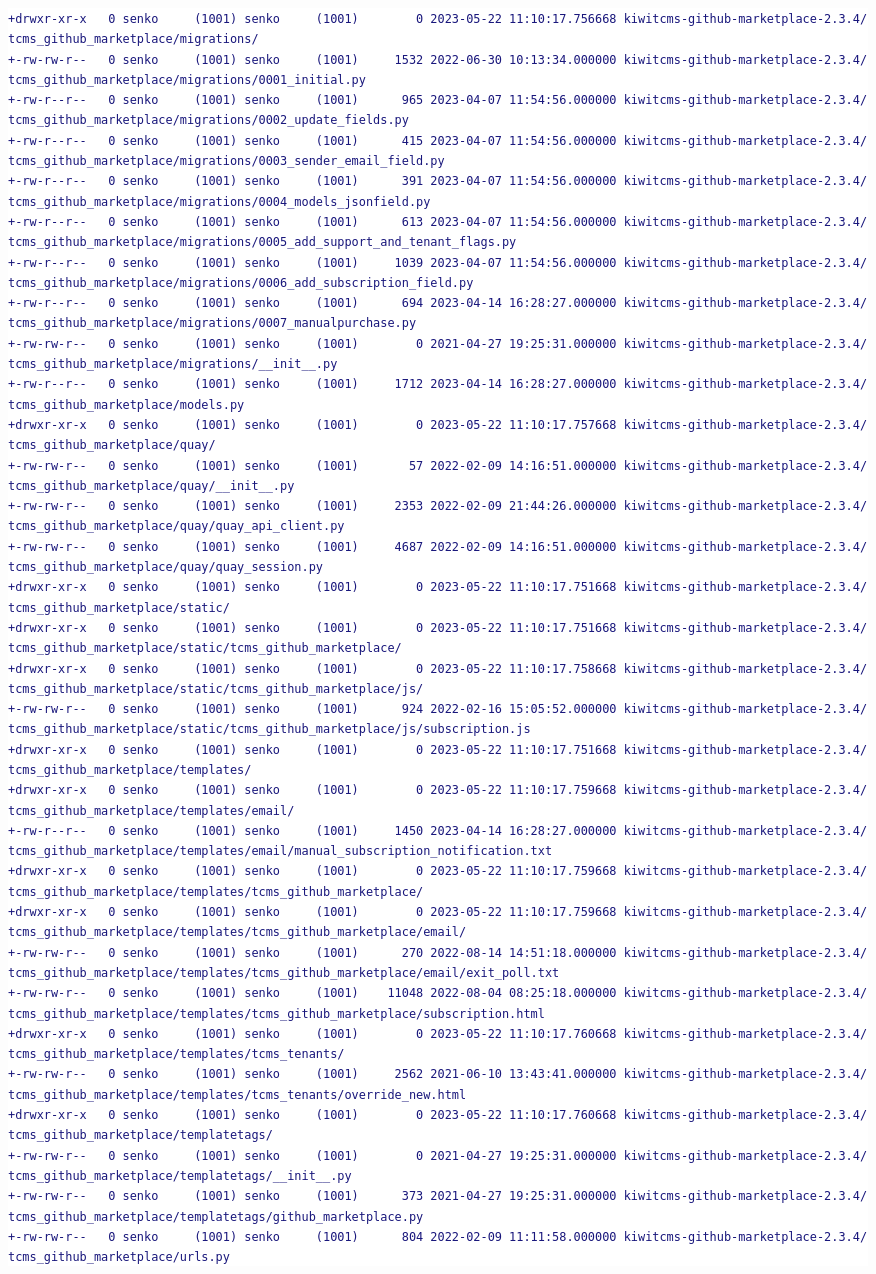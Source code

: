 ```diff
+drwxr-xr-x   0 senko     (1001) senko     (1001)        0 2023-05-22 11:10:17.756668 kiwitcms-github-marketplace-2.3.4/tcms_github_marketplace/migrations/
+-rw-rw-r--   0 senko     (1001) senko     (1001)     1532 2022-06-30 10:13:34.000000 kiwitcms-github-marketplace-2.3.4/tcms_github_marketplace/migrations/0001_initial.py
+-rw-r--r--   0 senko     (1001) senko     (1001)      965 2023-04-07 11:54:56.000000 kiwitcms-github-marketplace-2.3.4/tcms_github_marketplace/migrations/0002_update_fields.py
+-rw-r--r--   0 senko     (1001) senko     (1001)      415 2023-04-07 11:54:56.000000 kiwitcms-github-marketplace-2.3.4/tcms_github_marketplace/migrations/0003_sender_email_field.py
+-rw-r--r--   0 senko     (1001) senko     (1001)      391 2023-04-07 11:54:56.000000 kiwitcms-github-marketplace-2.3.4/tcms_github_marketplace/migrations/0004_models_jsonfield.py
+-rw-r--r--   0 senko     (1001) senko     (1001)      613 2023-04-07 11:54:56.000000 kiwitcms-github-marketplace-2.3.4/tcms_github_marketplace/migrations/0005_add_support_and_tenant_flags.py
+-rw-r--r--   0 senko     (1001) senko     (1001)     1039 2023-04-07 11:54:56.000000 kiwitcms-github-marketplace-2.3.4/tcms_github_marketplace/migrations/0006_add_subscription_field.py
+-rw-r--r--   0 senko     (1001) senko     (1001)      694 2023-04-14 16:28:27.000000 kiwitcms-github-marketplace-2.3.4/tcms_github_marketplace/migrations/0007_manualpurchase.py
+-rw-rw-r--   0 senko     (1001) senko     (1001)        0 2021-04-27 19:25:31.000000 kiwitcms-github-marketplace-2.3.4/tcms_github_marketplace/migrations/__init__.py
+-rw-r--r--   0 senko     (1001) senko     (1001)     1712 2023-04-14 16:28:27.000000 kiwitcms-github-marketplace-2.3.4/tcms_github_marketplace/models.py
+drwxr-xr-x   0 senko     (1001) senko     (1001)        0 2023-05-22 11:10:17.757668 kiwitcms-github-marketplace-2.3.4/tcms_github_marketplace/quay/
+-rw-rw-r--   0 senko     (1001) senko     (1001)       57 2022-02-09 14:16:51.000000 kiwitcms-github-marketplace-2.3.4/tcms_github_marketplace/quay/__init__.py
+-rw-rw-r--   0 senko     (1001) senko     (1001)     2353 2022-02-09 21:44:26.000000 kiwitcms-github-marketplace-2.3.4/tcms_github_marketplace/quay/quay_api_client.py
+-rw-rw-r--   0 senko     (1001) senko     (1001)     4687 2022-02-09 14:16:51.000000 kiwitcms-github-marketplace-2.3.4/tcms_github_marketplace/quay/quay_session.py
+drwxr-xr-x   0 senko     (1001) senko     (1001)        0 2023-05-22 11:10:17.751668 kiwitcms-github-marketplace-2.3.4/tcms_github_marketplace/static/
+drwxr-xr-x   0 senko     (1001) senko     (1001)        0 2023-05-22 11:10:17.751668 kiwitcms-github-marketplace-2.3.4/tcms_github_marketplace/static/tcms_github_marketplace/
+drwxr-xr-x   0 senko     (1001) senko     (1001)        0 2023-05-22 11:10:17.758668 kiwitcms-github-marketplace-2.3.4/tcms_github_marketplace/static/tcms_github_marketplace/js/
+-rw-rw-r--   0 senko     (1001) senko     (1001)      924 2022-02-16 15:05:52.000000 kiwitcms-github-marketplace-2.3.4/tcms_github_marketplace/static/tcms_github_marketplace/js/subscription.js
+drwxr-xr-x   0 senko     (1001) senko     (1001)        0 2023-05-22 11:10:17.751668 kiwitcms-github-marketplace-2.3.4/tcms_github_marketplace/templates/
+drwxr-xr-x   0 senko     (1001) senko     (1001)        0 2023-05-22 11:10:17.759668 kiwitcms-github-marketplace-2.3.4/tcms_github_marketplace/templates/email/
+-rw-r--r--   0 senko     (1001) senko     (1001)     1450 2023-04-14 16:28:27.000000 kiwitcms-github-marketplace-2.3.4/tcms_github_marketplace/templates/email/manual_subscription_notification.txt
+drwxr-xr-x   0 senko     (1001) senko     (1001)        0 2023-05-22 11:10:17.759668 kiwitcms-github-marketplace-2.3.4/tcms_github_marketplace/templates/tcms_github_marketplace/
+drwxr-xr-x   0 senko     (1001) senko     (1001)        0 2023-05-22 11:10:17.759668 kiwitcms-github-marketplace-2.3.4/tcms_github_marketplace/templates/tcms_github_marketplace/email/
+-rw-rw-r--   0 senko     (1001) senko     (1001)      270 2022-08-14 14:51:18.000000 kiwitcms-github-marketplace-2.3.4/tcms_github_marketplace/templates/tcms_github_marketplace/email/exit_poll.txt
+-rw-rw-r--   0 senko     (1001) senko     (1001)    11048 2022-08-04 08:25:18.000000 kiwitcms-github-marketplace-2.3.4/tcms_github_marketplace/templates/tcms_github_marketplace/subscription.html
+drwxr-xr-x   0 senko     (1001) senko     (1001)        0 2023-05-22 11:10:17.760668 kiwitcms-github-marketplace-2.3.4/tcms_github_marketplace/templates/tcms_tenants/
+-rw-rw-r--   0 senko     (1001) senko     (1001)     2562 2021-06-10 13:43:41.000000 kiwitcms-github-marketplace-2.3.4/tcms_github_marketplace/templates/tcms_tenants/override_new.html
+drwxr-xr-x   0 senko     (1001) senko     (1001)        0 2023-05-22 11:10:17.760668 kiwitcms-github-marketplace-2.3.4/tcms_github_marketplace/templatetags/
+-rw-rw-r--   0 senko     (1001) senko     (1001)        0 2021-04-27 19:25:31.000000 kiwitcms-github-marketplace-2.3.4/tcms_github_marketplace/templatetags/__init__.py
+-rw-rw-r--   0 senko     (1001) senko     (1001)      373 2021-04-27 19:25:31.000000 kiwitcms-github-marketplace-2.3.4/tcms_github_marketplace/templatetags/github_marketplace.py
+-rw-rw-r--   0 senko     (1001) senko     (1001)      804 2022-02-09 11:11:58.000000 kiwitcms-github-marketplace-2.3.4/tcms_github_marketplace/urls.py
```